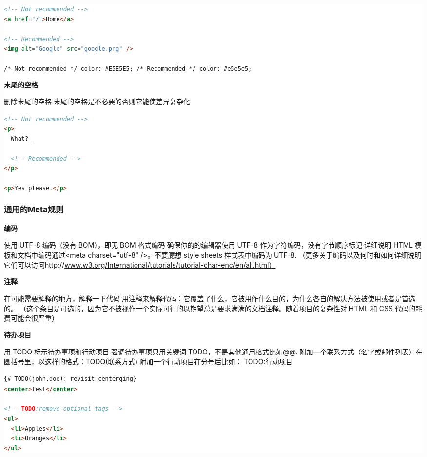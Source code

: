 ```html
<!-- Not recommended -->
<a href="/">Home</a>

<!-- Recommended -->
<img alt="Google" src="google.png" />

/* Not recommended */ color: #E5E5E5; /* Recommended */ color: #e5e5e5;
```

**末尾的空格**

删除末尾的空格
末尾的空格是不必要的否则它能使差异复杂化

```html
<!-- Not recommended -->
<p>
  What?_

  <!-- Recommended -->
</p>

<p>Yes please.</p>
```

<h3>通用的Meta规则</h3>

**编码**

使用 UTF-8 编码（没有 BOM），即无 BOM 格式编码
确保你的的编辑器使用 UTF-8 作为字符编码，没有字节顺序标记
详细说明 HTML 模板和文档中编码通过&lt;meta charset="utf-8" /&gt;。不要臆想 style sheets 样式表中编码为 UTF-8.
（更多关于编码以及何时和如何详细说明它们可以访问http://www.w3.org/International/tutorials/tutorial-char-enc/en/all.html）

**注释**

在可能需要解释的地方，解释一下代码
用注释来解释代码：它覆盖了什么，它被用作什么目的，为什么各自的解决方法被使用或者是首选的。
（这个条目是可选的，因为它不被视作一个实际可行的以期望总是要求满满的文档注释。随着项目的复杂性对 HTML 和 CSS 代码的耗费可能会很严重）

**待办项目**

用 TODO 标示待办事项和行动项目
强调待办事项只用关键词 TODO，不是其他通用格式比如@@.
附加一个联系方式（名字或邮件列表）在圆括号里，以这样的格式：TODO(联系方式)
附加一个行动项目在分号后比如： TODO:行动项目

```html
{# TODO(john.doe): revisit centerging}
<center>test</center>

<!-- TODO:remove optional tags -->
<ul>
  <li>Apples</li>
  <li>Oranges</li>
</ul>
```
